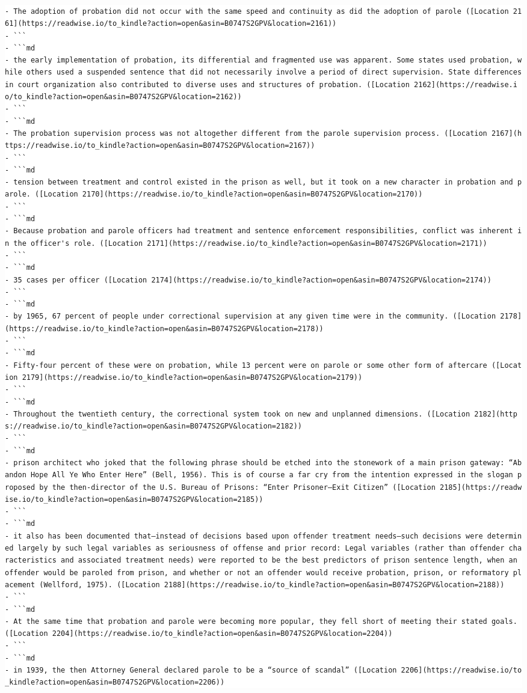 	- The adoption of probation did not occur with the same speed and continuity as did the adoption of parole ([Location 2161](https://readwise.io/to_kindle?action=open&asin=B0747S2GPV&location=2161))
	- ```
	- ```md
	- the early implementation of probation, its differential and fragmented use was apparent. Some states used probation, while others used a suspended sentence that did not necessarily involve a period of direct supervision. State differences in court organization also contributed to diverse uses and structures of probation. ([Location 2162](https://readwise.io/to_kindle?action=open&asin=B0747S2GPV&location=2162))
	- ```
	- ```md
	- The probation supervision process was not altogether different from the parole supervision process. ([Location 2167](https://readwise.io/to_kindle?action=open&asin=B0747S2GPV&location=2167))
	- ```
	- ```md
	- tension between treatment and control existed in the prison as well, but it took on a new character in probation and parole. ([Location 2170](https://readwise.io/to_kindle?action=open&asin=B0747S2GPV&location=2170))
	- ```
	- ```md
	- Because probation and parole officers had treatment and sentence enforcement responsibilities, conflict was inherent in the officer's role. ([Location 2171](https://readwise.io/to_kindle?action=open&asin=B0747S2GPV&location=2171))
	- ```
	- ```md
	- 35 cases per officer ([Location 2174](https://readwise.io/to_kindle?action=open&asin=B0747S2GPV&location=2174))
	- ```
	- ```md
	- by 1965, 67 percent of people under correctional supervision at any given time were in the community. ([Location 2178](https://readwise.io/to_kindle?action=open&asin=B0747S2GPV&location=2178))
	- ```
	- ```md
	- Fifty-four percent of these were on probation, while 13 percent were on parole or some other form of aftercare ([Location 2179](https://readwise.io/to_kindle?action=open&asin=B0747S2GPV&location=2179))
	- ```
	- ```md
	- Throughout the twentieth century, the correctional system took on new and unplanned dimensions. ([Location 2182](https://readwise.io/to_kindle?action=open&asin=B0747S2GPV&location=2182))
	- ```
	- ```md
	- prison architect who joked that the following phrase should be etched into the stonework of a main prison gateway: “Abandon Hope All Ye Who Enter Here” (Bell, 1956). This is of course a far cry from the intention expressed in the slogan proposed by the then-director of the U.S. Bureau of Prisons: “Enter Prisoner—Exit Citizen” ([Location 2185](https://readwise.io/to_kindle?action=open&asin=B0747S2GPV&location=2185))
	- ```
	- ```md
	- it also has been documented that—instead of decisions based upon offender treatment needs—such decisions were determined largely by such legal variables as seriousness of offense and prior record: Legal variables (rather than offender characteristics and associated treatment needs) were reported to be the best predictors of prison sentence length, when an offender would be paroled from prison, and whether or not an offender would receive probation, prison, or reformatory placement (Wellford, 1975). ([Location 2188](https://readwise.io/to_kindle?action=open&asin=B0747S2GPV&location=2188))
	- ```
	- ```md
	- At the same time that probation and parole were becoming more popular, they fell short of meeting their stated goals. ([Location 2204](https://readwise.io/to_kindle?action=open&asin=B0747S2GPV&location=2204))
	- ```
	- ```md
	- in 1939, the then Attorney General declared parole to be a “source of scandal” ([Location 2206](https://readwise.io/to_kindle?action=open&asin=B0747S2GPV&location=2206))